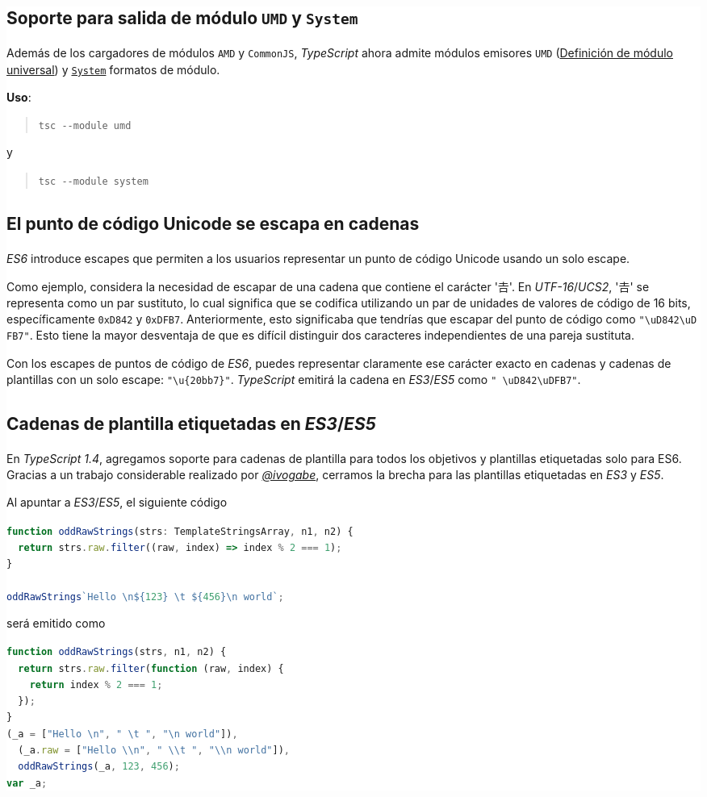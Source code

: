 ## Soporte para salida de módulo `UMD` y `System`

Además de los cargadores de módulos `AMD` y `CommonJS`, *TypeScript* ahora admite módulos emisores `UMD` ([Definición de módulo universal](https://github.com/umdjs/umd)) y [`System`](https://github.com/systemjs/systemjs) formatos de módulo.

**Uso**:

> `tsc --module umd`

y

> `tsc --module system`

## El punto de código Unicode se escapa en cadenas

*ES6* introduce escapes que permiten a los usuarios representar un punto de código Unicode usando un solo escape.

Como ejemplo, considera la necesidad de escapar de una cadena que contiene el carácter '𠮷'.
En *UTF-16*/*UCS2*, '𠮷' se representa como un par sustituto, lo cual significa que se codifica utilizando un par de unidades de valores de código de 16 bits, específicamente `0xD842` y `0xDFB7`.
Anteriormente, esto significaba que tendrías que escapar del punto de código como `"\uD842\uDFB7"`.
Esto tiene la mayor desventaja de que es difícil distinguir dos caracteres independientes de una pareja sustituta.

Con los escapes de puntos de código de *ES6*, puedes representar claramente ese carácter exacto en cadenas y cadenas de plantillas con un solo escape: `"\u{20bb7}"`.
*TypeScript* emitirá la cadena en *ES3*/*ES5* como `" \uD842\uDFB7"`.

## Cadenas de plantilla etiquetadas en *ES3*/*ES5*

En *TypeScript 1.4*, agregamos soporte para cadenas de plantilla para todos los objetivos y plantillas etiquetadas solo para ES6.
Gracias a un trabajo considerable realizado por [*@ivogabe*](https://github.com/ivogabe), cerramos la brecha para las plantillas etiquetadas en *ES3* y *ES5*.

Al apuntar a *ES3*/*ES5*, el siguiente código

```ts
function oddRawStrings(strs: TemplateStringsArray, n1, n2) {
  return strs.raw.filter((raw, index) => index % 2 === 1);
}

oddRawStrings`Hello \n${123} \t ${456}\n world`;
```

será emitido como

```js
function oddRawStrings(strs, n1, n2) {
  return strs.raw.filter(function (raw, index) {
    return index % 2 === 1;
  });
}
(_a = ["Hello \n", " \t ", "\n world"]),
  (_a.raw = ["Hello \\n", " \\t ", "\\n world"]),
  oddRawStrings(_a, 123, 456);
var _a;
```
